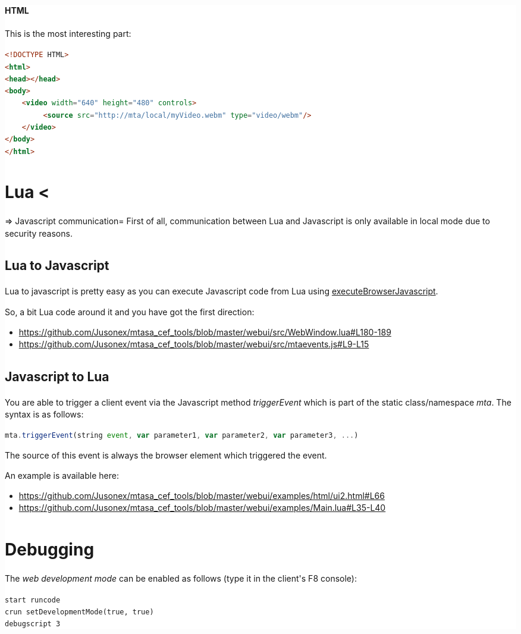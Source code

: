 #### HTML

This is the most interesting part:

``` html
<!DOCTYPE HTML>
<html>
<head></head>
<body>
    <video width="640" height="480" controls>
         <source src="http://mta/local/myVideo.webm" type="video/webm"/>
    </video>
</body>
</html>
```

Lua &lt;
========

=&gt; Javascript communication= First of all, communication between Lua and Javascript is only available in local mode due to security reasons.

Lua to Javascript
-----------------

Lua to javascript is pretty easy as you can execute Javascript code from Lua using [executeBrowserJavascript](/docs/executeBrowserJavascript.md "wikilink").

So, a bit Lua code around it and you have got the first direction:

-   <https://github.com/Jusonex/mtasa_cef_tools/blob/master/webui/src/WebWindow.lua#L180-189>
-   <https://github.com/Jusonex/mtasa_cef_tools/blob/master/webui/src/mtaevents.js#L9-L15>

Javascript to Lua
-----------------

You are able to trigger a client event via the Javascript method *triggerEvent* which is part of the static class/namespace *mta*. The syntax is as follows:

``` javascript
mta.triggerEvent(string event, var parameter1, var parameter2, var parameter3, ...)
```

The source of this event is always the browser element which triggered the event.

An example is available here:

-   <https://github.com/Jusonex/mtasa_cef_tools/blob/master/webui/examples/html/ui2.html#L66>
-   <https://github.com/Jusonex/mtasa_cef_tools/blob/master/webui/examples/Main.lua#L35-L40>

Debugging
=========

The *web development mode* can be enabled as follows (type it in the client's F8 console):

    start runcode
    crun setDevelopmentMode(true, true)
    debugscript 3
